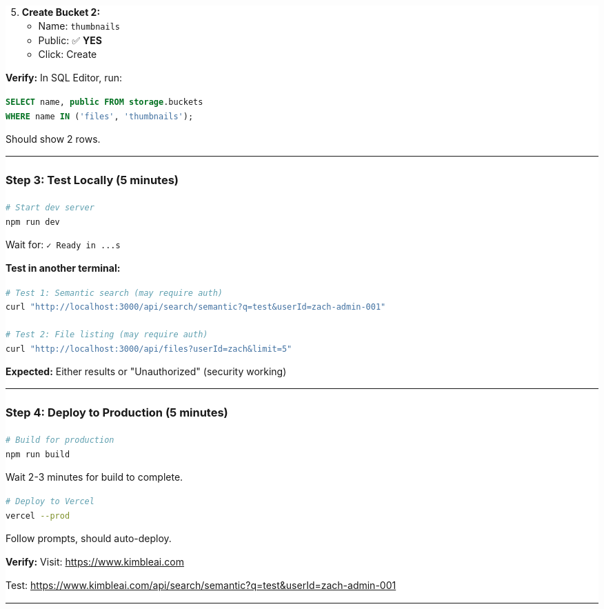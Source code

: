 5. **Create Bucket 2:**
   - Name: `thumbnails`
   - Public: ✅ **YES**
   - Click: Create

**Verify:**
In SQL Editor, run:
```sql
SELECT name, public FROM storage.buckets
WHERE name IN ('files', 'thumbnails');
```

Should show 2 rows.

---

### Step 3: Test Locally (5 minutes)

```bash
# Start dev server
npm run dev
```

Wait for: `✓ Ready in ...s`

**Test in another terminal:**

```bash
# Test 1: Semantic search (may require auth)
curl "http://localhost:3000/api/search/semantic?q=test&userId=zach-admin-001"

# Test 2: File listing (may require auth)
curl "http://localhost:3000/api/files?userId=zach&limit=5"
```

**Expected:** Either results or "Unauthorized" (security working)

---

### Step 4: Deploy to Production (5 minutes)

```bash
# Build for production
npm run build
```

Wait 2-3 minutes for build to complete.

```bash
# Deploy to Vercel
vercel --prod
```

Follow prompts, should auto-deploy.

**Verify:**
Visit: https://www.kimbleai.com

Test: https://www.kimbleai.com/api/search/semantic?q=test&userId=zach-admin-001

---